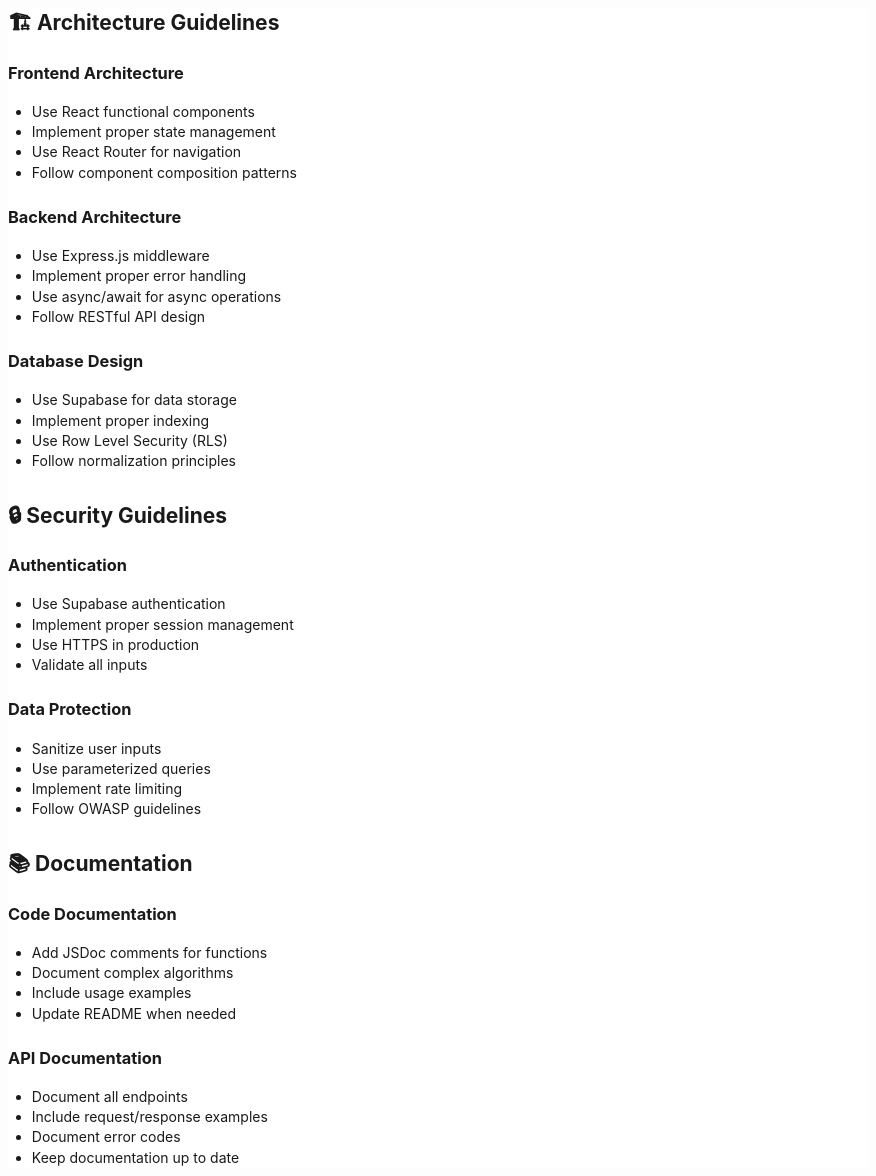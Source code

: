 ## 🏗️ Architecture Guidelines

### Frontend Architecture
- Use React functional components
- Implement proper state management
- Use React Router for navigation
- Follow component composition patterns

### Backend Architecture
- Use Express.js middleware
- Implement proper error handling
- Use async/await for async operations
- Follow RESTful API design

### Database Design
- Use Supabase for data storage
- Implement proper indexing
- Use Row Level Security (RLS)
- Follow normalization principles

## 🔒 Security Guidelines

### Authentication
- Use Supabase authentication
- Implement proper session management
- Use HTTPS in production
- Validate all inputs

### Data Protection
- Sanitize user inputs
- Use parameterized queries
- Implement rate limiting
- Follow OWASP guidelines

## 📚 Documentation

### Code Documentation
- Add JSDoc comments for functions
- Document complex algorithms
- Include usage examples
- Update README when needed

### API Documentation
- Document all endpoints
- Include request/response examples
- Document error codes
- Keep documentation up to date
